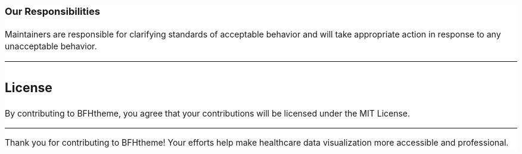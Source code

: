 ### Our Responsibilities

Maintainers are responsible for clarifying standards of acceptable behavior and will take appropriate action in response to any unacceptable behavior.

---

## License

By contributing to BFHtheme, you agree that your contributions will be licensed under the MIT License.

---

Thank you for contributing to BFHtheme! Your efforts help make healthcare data visualization more accessible and professional.
